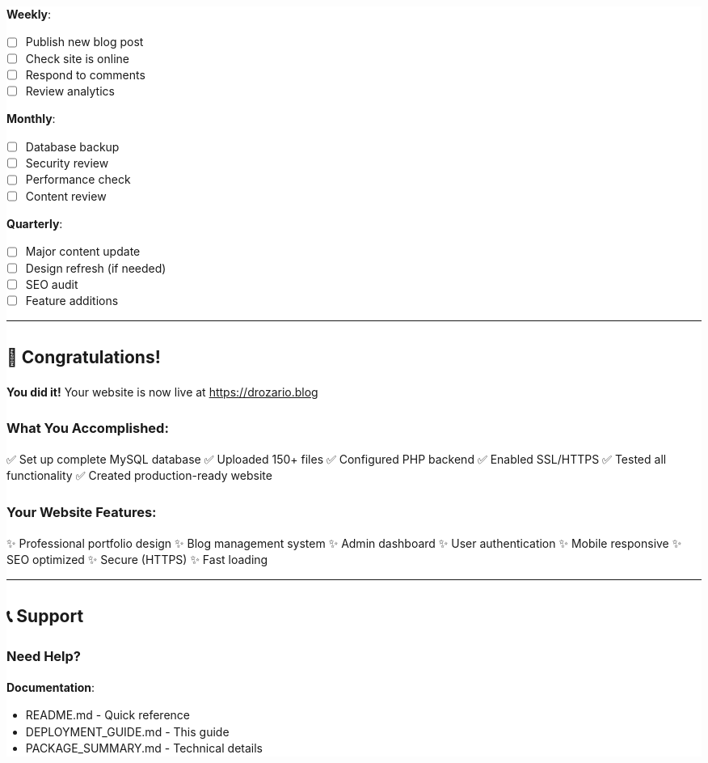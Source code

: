 **Weekly**:
- [ ] Publish new blog post
- [ ] Check site is online
- [ ] Respond to comments
- [ ] Review analytics

**Monthly**:
- [ ] Database backup
- [ ] Security review
- [ ] Performance check
- [ ] Content review

**Quarterly**:
- [ ] Major content update
- [ ] Design refresh (if needed)
- [ ] SEO audit
- [ ] Feature additions

---

## 🎉 Congratulations!

**You did it!** Your website is now live at https://drozario.blog

### What You Accomplished:

✅ Set up complete MySQL database
✅ Uploaded 150+ files
✅ Configured PHP backend
✅ Enabled SSL/HTTPS
✅ Tested all functionality
✅ Created production-ready website

### Your Website Features:

✨ Professional portfolio design
✨ Blog management system
✨ Admin dashboard
✨ User authentication
✨ Mobile responsive
✨ SEO optimized
✨ Secure (HTTPS)
✨ Fast loading

---

## 📞 Support

### Need Help?

**Documentation**:
- README.md - Quick reference
- DEPLOYMENT_GUIDE.md - This guide
- PACKAGE_SUMMARY.md - Technical details
